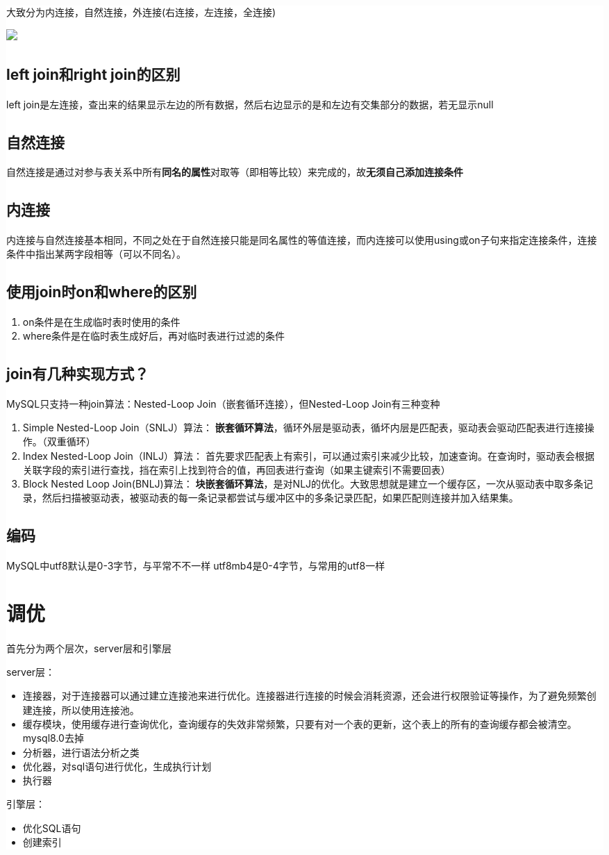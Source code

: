 大致分为内连接，自然连接，外连接(右连接，左连接，全连接)

![](https://img-blog.csdnimg.cn/20190509115843374.png?x-oss-process=image/watermark,type_ZmFuZ3poZW5naGVpdGk,shadow_10,text_aHR0cHM6Ly9ibG9nLmNzZG4ubmV0L01yc19jaGVucw==,size_16,color_FFFFFF,t_70)

## left join和right join的区别

left join是左连接，查出来的结果显示左边的所有数据，然后右边显示的是和左边有交集部分的数据，若无显示null

## 自然连接 ##

自然连接是通过对参与表关系中所有**同名的属性**对取等（即相等比较）来完成的，故**无须自己添加连接条件**

## 内连接 ##
内连接与自然连接基本相同，不同之处在于自然连接只能是同名属性的等值连接，而内连接可以使用using或on子句来指定连接条件，连接条件中指出某两字段相等（可以不同名）。

## 使用join时on和where的区别

1.  on条件是在生成临时表时使用的条件
2. where条件是在临时表生成好后，再对临时表进行过滤的条件

## join有几种实现方式？ ##

MySQL只支持一种join算法：Nested-Loop Join（嵌套循环连接），但Nested-Loop Join有三种变种
1. Simple Nested-Loop Join（SNLJ）算法：
**嵌套循环算法**，循环外层是驱动表，循坏内层是匹配表，驱动表会驱动匹配表进行连接操作。（双重循环）
2. Index Nested-Loop Join（INLJ）算法：
首先要求匹配表上有索引，可以通过索引来减少比较，加速查询。在查询时，驱动表会根据关联字段的索引进行查找，挡在索引上找到符合的值，再回表进行查询（如果主键索引不需要回表）
2. Block Nested Loop Join(BNLJ)算法：
**块嵌套循环算法**，是对NLJ的优化。大致思想就是建立一个缓存区，一次从驱动表中取多条记录，然后扫描被驱动表，被驱动表的每一条记录都尝试与缓冲区中的多条记录匹配，如果匹配则连接并加入结果集。

## 编码 ##
MySQL中utf8默认是0-3字节，与平常不不一样
utf8mb4是0-4字节，与常用的utf8一样



# 调优

首先分为两个层次，server层和引擎层

server层：

- 连接器，对于连接器可以通过建立连接池来进行优化。连接器进行连接的时候会消耗资源，还会进行权限验证等操作，为了避免频繁创建连接，所以使用连接池。
- 缓存模块，使用缓存进行查询优化，查询缓存的失效非常频繁，只要有对一个表的更新，这个表上的所有的查询缓存都会被清空。mysql8.0去掉
- 分析器，进行语法分析之类
- 优化器，对sql语句进行优化，生成执行计划
- 执行器

引擎层：

- 优化SQL语句
- 创建索引
